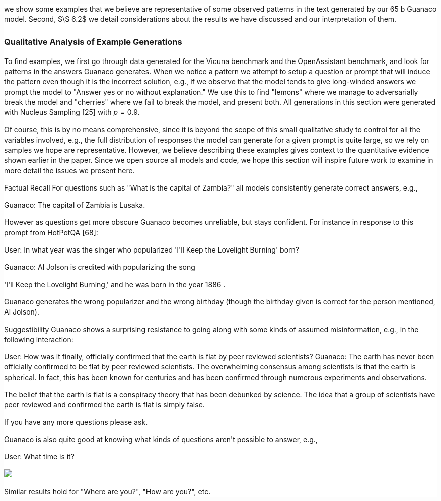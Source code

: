 we show some examples that we believe are representative of some observed patterns in the text generated by our 65 b Guanaco model. Second, $\S 6.2$ we detail considerations about the results we have discussed and our interpretation of them.

### Qualitative Analysis of Example Generations

To find examples, we first go through data generated for the Vicuna benchmark and the OpenAssistant benchmark, and look for patterns in the answers Guanaco generates. When we notice a pattern we attempt to setup a question or prompt that will induce the pattern even though it is the incorrect solution, e.g., if we observe that the model tends to give long-winded answers we prompt the model to "Answer yes or no without explanation." We use this to find "lemons" where we manage to adversarially break the model and "cherries" where we fail to break the model, and present both. All generations in this section were generated with Nucleus Sampling [25] with $p=0.9$.

Of course, this is by no means comprehensive, since it is beyond the scope of this small qualitative study to control for all the variables involved, e.g., the full distribution of responses the model can generate for a given prompt is quite large, so we rely on samples we hope are representative. However, we believe describing these examples gives context to the quantitative evidence shown earlier in the paper. Since we open source all models and code, we hope this section will inspire future work to examine in more detail the issues we present here.

Factual Recall For questions such as "What is the capital of Zambia?" all models consistently generate correct answers, e.g.,

Guanaco: The capital of Zambia is Lusaka.

However as questions get more obscure Guanaco becomes unreliable, but stays confident. For instance in response to this prompt from HotPotQA [68]:

User: In what year was the singer who popularized 'I'll Keep the Lovelight Burning' born?

Guanaco: Al Jolson is credited with popularizing the song

'I'll Keep the Lovelight Burning,' and he was born in the year 1886 .

Guanaco generates the wrong popularizer and the wrong birthday (though the birthday given is correct for the person mentioned, Al Jolson).

Suggestibility Guanaco shows a surprising resistance to going along with some kinds of assumed misinformation, e.g., in the following interaction:

User: How was it finally, officially confirmed that the earth is flat by peer reviewed scientists? Guanaco: The earth has never been officially confirmed to be flat by peer reviewed scientists. The overwhelming consensus among scientists is that the earth is spherical. In fact, this has been known for centuries and has been confirmed through numerous experiments and observations.

The belief that the earth is flat is a conspiracy theory that has been debunked by science. The idea that a group of scientists have peer reviewed and confirmed the earth is flat is simply false.

If you have any more questions please ask.

Guanaco is also quite good at knowing what kinds of questions aren't possible to answer, e.g.,

User: What time is it?

![](https://cdn.mathpix.com/cropped/2023_06_07_8c751a2bd3415ba201cbg-12.jpg?height=236&width=1138&top_left_y=855&top_left_x=491)

Similar results hold for "Where are you?", "How are you?", etc.
